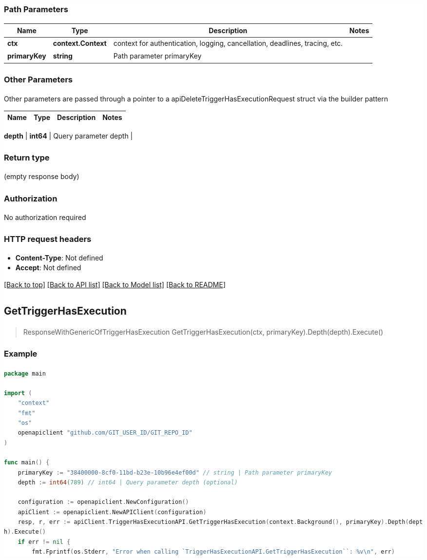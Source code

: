 ### Path Parameters


Name | Type | Description  | Notes
------------- | ------------- | ------------- | -------------
**ctx** | **context.Context** | context for authentication, logging, cancellation, deadlines, tracing, etc.
**primaryKey** | **string** | Path parameter primaryKey | 

### Other Parameters

Other parameters are passed through a pointer to a apiDeleteTriggerHasExecutionRequest struct via the builder pattern


Name | Type | Description  | Notes
------------- | ------------- | ------------- | -------------

 **depth** | **int64** | Query parameter depth | 

### Return type

 (empty response body)

### Authorization

No authorization required

### HTTP request headers

- **Content-Type**: Not defined
- **Accept**: Not defined

[[Back to top]](#) [[Back to API list]](../README.md#documentation-for-api-endpoints)
[[Back to Model list]](../README.md#documentation-for-models)
[[Back to README]](../README.md)


## GetTriggerHasExecution

> ResponseWithGenericOfTriggerHasExecution GetTriggerHasExecution(ctx, primaryKey).Depth(depth).Execute()



### Example

```go
package main

import (
	"context"
	"fmt"
	"os"
	openapiclient "github.com/GIT_USER_ID/GIT_REPO_ID"
)

func main() {
	primaryKey := "38400000-8cf0-11bd-b23e-10b96e4ef00d" // string | Path parameter primaryKey
	depth := int64(789) // int64 | Query parameter depth (optional)

	configuration := openapiclient.NewConfiguration()
	apiClient := openapiclient.NewAPIClient(configuration)
	resp, r, err := apiClient.TriggerHasExecutionAPI.GetTriggerHasExecution(context.Background(), primaryKey).Depth(depth).Execute()
	if err != nil {
		fmt.Fprintf(os.Stderr, "Error when calling `TriggerHasExecutionAPI.GetTriggerHasExecution``: %v\n", err)
```